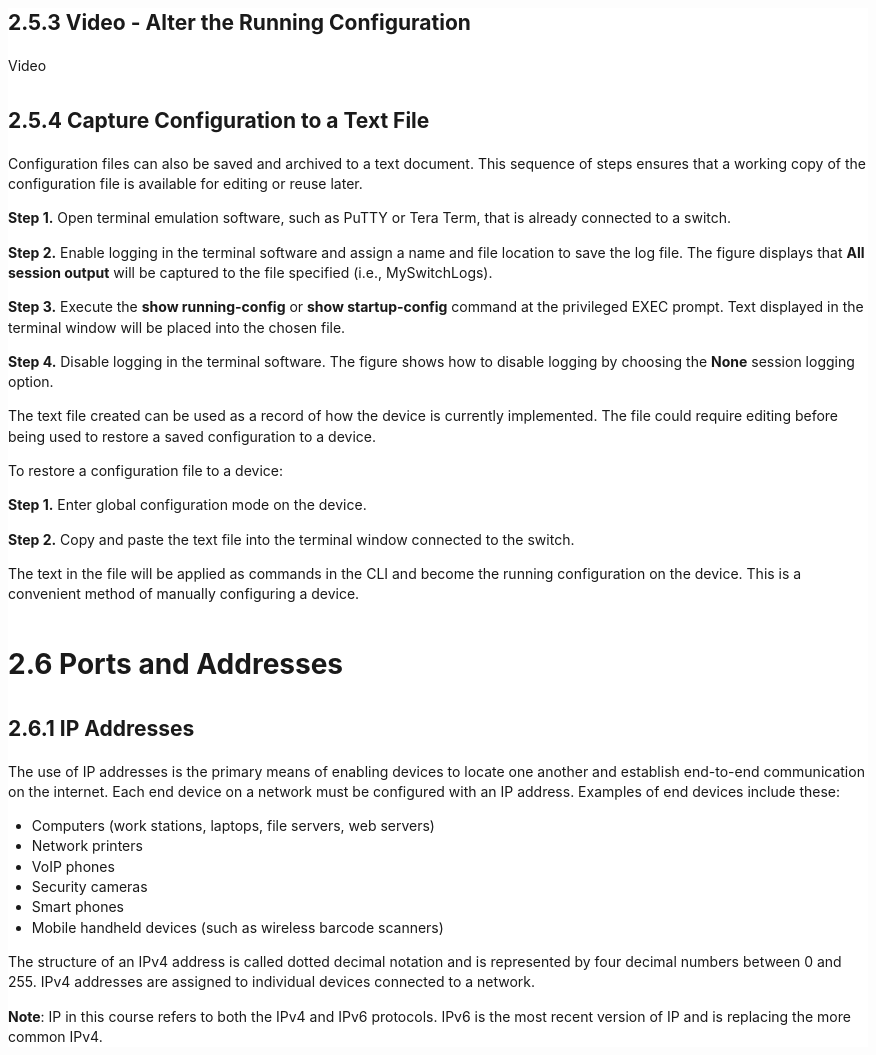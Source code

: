 ## 2.5.3 Video - Alter the Running Configuration

Video

## 2.5.4 Capture Configuration to a Text File

Configuration files can also be saved and archived to a text document. This sequence of steps ensures that a working copy of the configuration file is available for editing or reuse later.

**Step 1.** Open terminal emulation software, such as PuTTY or Tera Term, that is already connected to a switch.

**Step 2.** Enable logging in the terminal software and assign a name and file location to save the log file. The figure displays that **All session output** will be captured to the file specified (i.e., MySwitchLogs).

**Step 3.** Execute the **show running-config** or **show startup-config** command at the privileged EXEC prompt. Text displayed in the terminal window will be placed into the chosen file.

**Step 4.** Disable logging in the terminal software. The figure shows how to disable logging by choosing the **None** session logging option.

The text file created can be used as a record of how the device is currently implemented. The file could require editing before being used to restore a saved configuration to a device.

To restore a configuration file to a device:

**Step 1.** Enter global configuration mode on the device.

**Step 2.** Copy and paste the text file into the terminal window connected to the switch.

The text in the file will be applied as commands in the CLI and become the running configuration on the device. This is a convenient method of manually configuring a device.

# 2.6 Ports and Addresses

## 2.6.1 IP Addresses

The use of IP addresses is the primary means of enabling devices to locate one another and establish end-to-end communication on the internet. Each end device on a network must be configured with an IP address. Examples of end devices include these:

- Computers (work stations, laptops, file servers, web servers)
- Network printers
- VoIP phones
- Security cameras
- Smart phones
- Mobile handheld devices (such as wireless barcode scanners)

The structure of an IPv4 address is called dotted decimal notation and is represented by four decimal numbers between 0 and 255. IPv4 addresses are assigned to individual devices connected to a network.

**Note**: IP in this course refers to both the IPv4 and IPv6 protocols. IPv6 is the most recent version of IP and is replacing the more common IPv4.

